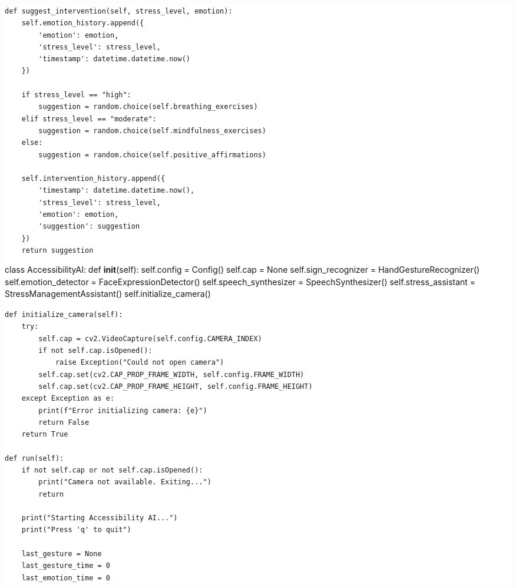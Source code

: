     def suggest_intervention(self, stress_level, emotion):
        self.emotion_history.append({
            'emotion': emotion,
            'stress_level': stress_level,
            'timestamp': datetime.datetime.now()
        })

        if stress_level == "high":
            suggestion = random.choice(self.breathing_exercises)
        elif stress_level == "moderate":
            suggestion = random.choice(self.mindfulness_exercises)
        else:
            suggestion = random.choice(self.positive_affirmations)

        self.intervention_history.append({
            'timestamp': datetime.datetime.now(),
            'stress_level': stress_level,
            'emotion': emotion,
            'suggestion': suggestion
        })
        return suggestion


class AccessibilityAI:
    def __init__(self):
        self.config = Config()
        self.cap = None
        self.sign_recognizer = HandGestureRecognizer()
        self.emotion_detector = FaceExpressionDetector()
        self.speech_synthesizer = SpeechSynthesizer()
        self.stress_assistant = StressManagementAssistant()
        self.initialize_camera()

    def initialize_camera(self):
        try:
            self.cap = cv2.VideoCapture(self.config.CAMERA_INDEX)
            if not self.cap.isOpened():
                raise Exception("Could not open camera")
            self.cap.set(cv2.CAP_PROP_FRAME_WIDTH, self.config.FRAME_WIDTH)
            self.cap.set(cv2.CAP_PROP_FRAME_HEIGHT, self.config.FRAME_HEIGHT)
        except Exception as e:
            print(f"Error initializing camera: {e}")
            return False
        return True

    def run(self):
        if not self.cap or not self.cap.isOpened():
            print("Camera not available. Exiting...")
            return

        print("Starting Accessibility AI...")
        print("Press 'q' to quit")

        last_gesture = None
        last_gesture_time = 0
        last_emotion_time = 0
